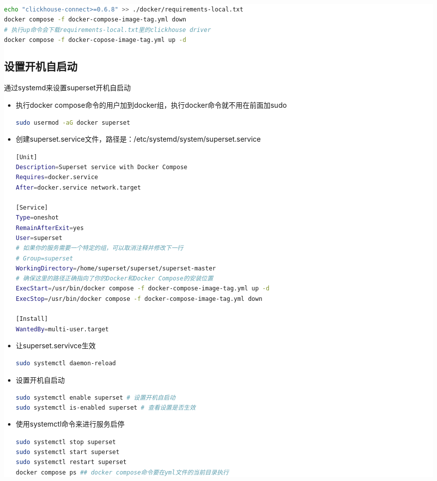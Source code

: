 ```bash
echo "clickhouse-connect>=0.6.8" >> ./docker/requirements-local.txt
docker compose -f docker-compose-image-tag.yml down 
# 执行up命令会下载requirements-local.txt里的clickhouse driver
docker compose -f docker-copose-image-tag.yml up -d 
```



## 设置开机自启动

通过systemd来设置superset开机自启动

* 执行docker compose命令的用户加到docker组，执行docker命令就不用在前面加sudo

  ```bash
  sudo usermod -aG docker superset
  ```

* 创建superset.service文件，路径是：/etc/systemd/system/superset.service

  ```bash
  [Unit]
  Description=Superset service with Docker Compose
  Requires=docker.service
  After=docker.service network.target
  
  [Service]
  Type=oneshot
  RemainAfterExit=yes
  User=superset
  # 如果你的服务需要一个特定的组，可以取消注释并修改下一行
  # Group=superset
  WorkingDirectory=/home/superset/superset/superset-master
  # 确保这里的路径正确指向了你的Docker和Docker Compose的安装位置
  ExecStart=/usr/bin/docker compose -f docker-compose-image-tag.yml up -d
  ExecStop=/usr/bin/docker compose -f docker-compose-image-tag.yml down
  
  [Install]
  WantedBy=multi-user.target
  ```

* 让superset.servivce生效

  ```bash
  sudo systemctl daemon-reload
  ```

* 设置开机自启动

  ```bash
  sudo systemctl enable superset # 设置开机自启动
  sudo systemctl is-enabled superset # 查看设置是否生效
  ```

* 使用systemctl命令来进行服务启停

  ```bash
  sudo systemctl stop superset
  sudo systemctl start superset
  sudo systemctl restart superset
  docker compose ps ## docker compose命令要在yml文件的当前目录执行
  ```
